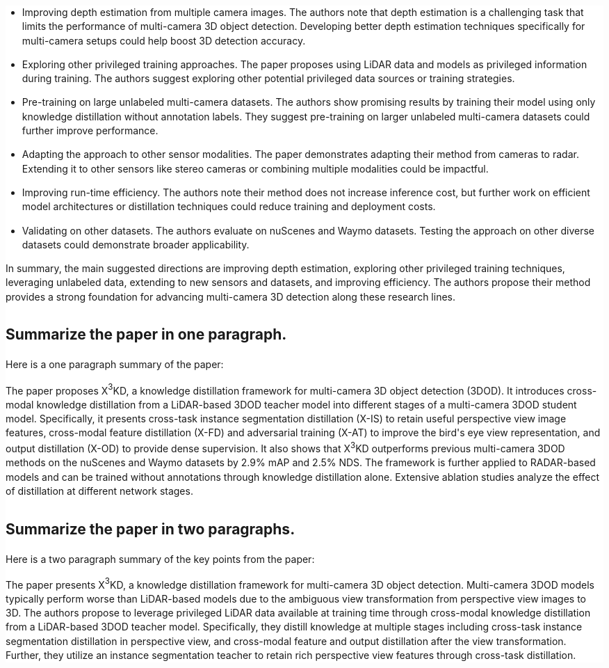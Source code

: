 - Improving depth estimation from multiple camera images. The authors note that depth estimation is a challenging task that limits the performance of multi-camera 3D object detection. Developing better depth estimation techniques specifically for multi-camera setups could help boost 3D detection accuracy.

- Exploring other privileged training approaches. The paper proposes using LiDAR data and models as privileged information during training. The authors suggest exploring other potential privileged data sources or training strategies.

- Pre-training on large unlabeled multi-camera datasets. The authors show promising results by training their model using only knowledge distillation without annotation labels. They suggest pre-training on larger unlabeled multi-camera datasets could further improve performance. 

- Adapting the approach to other sensor modalities. The paper demonstrates adapting their method from cameras to radar. Extending it to other sensors like stereo cameras or combining multiple modalities could be impactful.

- Improving run-time efficiency. The authors note their method does not increase inference cost, but further work on efficient model architectures or distillation techniques could reduce training and deployment costs.

- Validating on other datasets. The authors evaluate on nuScenes and Waymo datasets. Testing the approach on other diverse datasets could demonstrate broader applicability.

In summary, the main suggested directions are improving depth estimation, exploring other privileged training techniques, leveraging unlabeled data, extending to new sensors and datasets, and improving efficiency. The authors propose their method provides a strong foundation for advancing multi-camera 3D detection along these research lines.


## Summarize the paper in one paragraph.

 Here is a one paragraph summary of the paper:

The paper proposes X$^3$KD, a knowledge distillation framework for multi-camera 3D object detection (3DOD). It introduces cross-modal knowledge distillation from a LiDAR-based 3DOD teacher model into different stages of a multi-camera 3DOD student model. Specifically, it presents cross-task instance segmentation distillation (X-IS) to retain useful perspective view image features, cross-modal feature distillation (X-FD) and adversarial training (X-AT) to improve the bird's eye view representation, and output distillation (X-OD) to provide dense supervision. It also shows that X$^3$KD outperforms previous multi-camera 3DOD methods on the nuScenes and Waymo datasets by 2.9\% mAP and 2.5\% NDS. The framework is further applied to RADAR-based models and can be trained without annotations through knowledge distillation alone. Extensive ablation studies analyze the effect of distillation at different network stages.


## Summarize the paper in two paragraphs.

 Here is a two paragraph summary of the key points from the paper:

The paper presents X$^3$KD, a knowledge distillation framework for multi-camera 3D object detection. Multi-camera 3DOD models typically perform worse than LiDAR-based models due to the ambiguous view transformation from perspective view images to 3D. The authors propose to leverage privileged LiDAR data available at training time through cross-modal knowledge distillation from a LiDAR-based 3DOD teacher model. Specifically, they distill knowledge at multiple stages including cross-task instance segmentation distillation in perspective view, and cross-modal feature and output distillation after the view transformation. Further, they utilize an instance segmentation teacher to retain rich perspective view features through cross-task distillation. 
